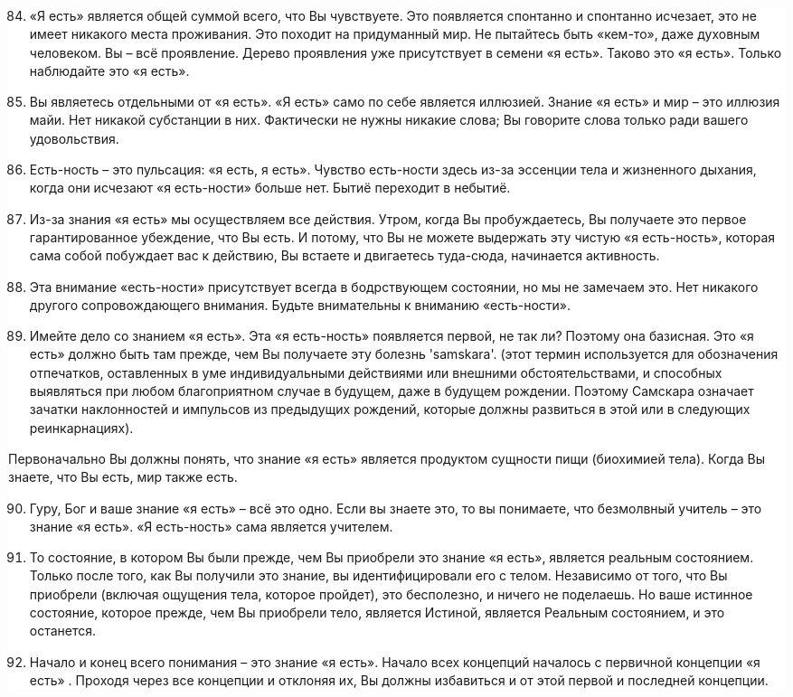 
84. «Я есть» является общей суммой всего, что Вы чувствуете. Это появляется спонтанно и спонтанно исчезает, это не имеет никакого места проживания. Это походит на придуманный мир. Не пытайтесь быть «кем-то», даже духовным человеком. Вы – всё проявление.
Дерево проявления уже присутствует в семени «я есть». Таково это «я есть». Только наблюдайте это «я есть».


85. Вы являетесь отдельными от «я есть».
«Я есть» само по себе является иллюзией. Знание «я есть» и мир – это иллюзия майи.
Нет никакой субстанции в них. Фактически не нужны никакие слова;
Вы говорите слова только ради вашего удовольствия.


86. Есть-ность – это пульсация: «я есть, я есть». Чувство есть-ности здесь из-за эссенции тела и жизненного дыхания, когда они исчезают «я есть-ности» больше нет. Бытиё переходит в небытиё.


87. Из-за знания «я есть» мы осуществляем все действия.
Утром, когда Вы пробуждаетесь, Вы получаете это первое гарантированное убеждение, что Вы есть. И потому, что Вы не можете выдержать эту чистую «я есть-ность», которая сама собой побуждает вас к действию, Вы встаете и двигаетесь туда-сюда, начинается активность.


88. Эта внимание «есть-ности» присутствует всегда в бодрствующем состоянии, но мы не замечаем это. Нет никакого другого сопровождающего внимания. Будьте внимательны к вниманию «есть-ности».


89. Имейте дело со знанием «я есть». Эта «я есть-ность» появляется первой, не так ли? Поэтому она базисная.
Это «я есть» должно быть там прежде, чем Вы получаете эту болезнь 'samskara'.
(этот термин используется для обозначения отпечатков, оставленных в уме индивидуальными действиями или внешними обстоятельствами, и способных выявляться при любом благоприятном случае в будущем, даже в будущем рождении. Поэтому Самскара означает зачатки наклонностей и импульсов из предыдущих рождений, которые должны развиться в этой или в следующих реинкарнациях).

Первоначально Вы должны понять, что знание «я есть» является продуктом сущности пищи (биохимией тела).
Когда Вы знаете, что Вы есть, мир также есть.



90. Гуру, Бог и ваше знание «я есть» – всё это одно.
Если вы знаете это, то вы понимаете, что безмолвный учитель – это знание «я есть». «Я есть-ность» сама является учителем.


91. То состояние, в котором Вы были прежде, чем Вы приобрели это знание «я есть», является реальным состоянием.
Только после того, как Вы получили это знание, вы идентифицировали его с телом.
Независимо от того, что Вы приобрели (включая ощущения тела, которое пройдет), это бесполезно, и ничего не поделаешь.
Но ваше истинное состояние, которое прежде, чем Вы приобрели тело, является Истиной, является Реальным состоянием, и это останется.


92. Начало и конец всего понимания – это знание «я есть».
Начало всех концепций началось с первичной концепции «я есть» .
Проходя через все концепции и отклоняя их, Вы должны избавиться и от этой первой и последней концепции.
